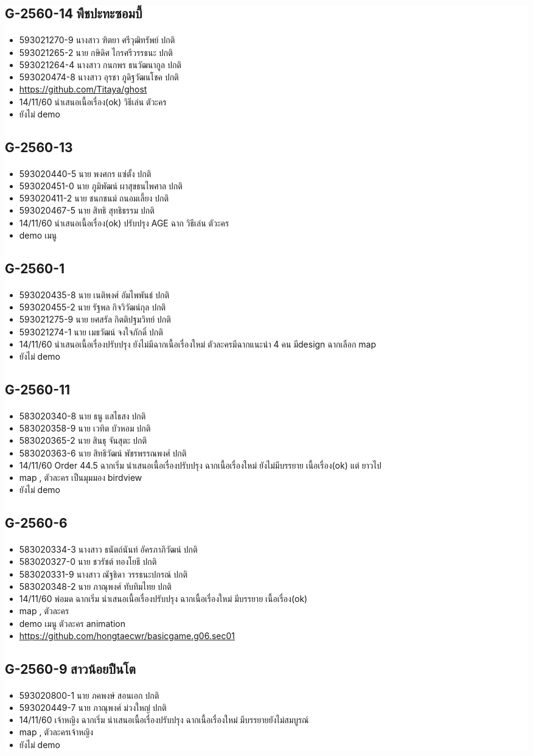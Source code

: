 
## G-2560-14 พืชปะทะซอมบี้
- 593021270-9 นางสาว ฑิตยา ศรีวุฒิทรัพย์  ปกติ
- 593021265-2 นาย กษิดิศ ไกรศรีวรรธนะ  ปกติ
- 593021264-4 นางสาว กนกพร ธนวัฒนากูล  ปกติ
- 593020474-8 นางสาว อุรชา ภูดิฐวัฒนโชค  ปกติ
- https://github.com/Titaya/ghost
- 14/11/60 นำเสนอเนื้อเรื่อง(ok) วิธีเล่น ตัวะคร  
- ยังไม่ demo  
 

## G-2560-13
- 593020440-5 นาย พงศกร แซ่ตั้ง  ปกติ
- 593020451-0 นาย ภูมิพัฒน์ ผาสุขธนไพศาล  ปกติ
- 593020411-2 นาย ชนกชนม์ ถนอมเลี้ยง  ปกติ
- 593020467-5 นาย สิทธิ สุทธิธรรม  ปกติ
- 14/11/60 นำเสนอเนื้อเรื่อง(ok) ปรับปรุง AGE ฉาก วิธีเล่น ตัวะคร 
- demo เมนู  
 
## G-2560-1
- 593020435-8 นาย เนติพงศ์ อัมไพพันธ์  ปกติ
- 593020455-2 นาย รัฐพล กิจวิวัฒน์กุล  ปกติ
- 593021275-9 นาย ยศสรัล กิตติปฐมวิทย์  ปกติ
- 593021274-1 นาย เมธวัฒน์ จงใจภักดิ์  ปกติ
- 14/11/60 นำเสนอเนื้อเรื่องปรับปรุง ยังไม่มีฉากเนื้อเรื่องใหม่ ตัวละครมีฉากแนะนำ 4 คน มีdesign ฉากเลือก map 
- ยังไม่ demo  

## G-2560-11
- 583020340-8 นาย ธนู แสไธสง  ปกติ
- 583020358-9 นาย เวทิต บัวหอม  ปกติ
- 583020365-2 นาย สินธุ จันสุตะ  ปกติ
- 583020363-6 นาย สิทธิวัฒน์ พัชรพรรณพงศ์  ปกติ
- 14/11/60 Order 44.5 ฉากเริ่ม นำเสนอเนื้อเรื่องปรับปรุง ฉากเนื้อเรื่องใหม่ ยังไม่มีบรรยาย เนื้อเรื่อง(ok) แต่ ยาวไป 
- map , ตัวละคร เป็นมุมมอง birdview
- ยังไม่ demo  

## G-2560-6
- 583020334-3 นางสาว ธนัตถ์นันท์ อัครภาภิวัฒน์  ปกติ
- 583020327-0 นาย ชวรัชต์ ทองโยธี  ปกติ
- 583020331-9 นางสาว ณัฐธิดา วรรธนะปกรณ์  ปกติ
- 583020348-2 นาย ภาณุพงศ์ ทับทิมไทย  ปกติ
- 14/11/60 พ่อมด ฉากเริ่ม นำเสนอเนื้อเรื่องปรับปรุง ฉากเนื้อเรื่องใหม่ มีบรรยาย เนื้อเรื่อง(ok) 
- map , ตัวละคร
- demo เมนู  ตัวละคร animation  
- https://github.com/hongtaecwr/basicgame.g06.sec01

## G-2560-9 สาวน้อยปืนโต
- 593020800-1 นาย ภคพงษ์ สอนเอก  ปกติ
- 593020449-7 นาย ภาณุพงศ์ ม่วงใหญ่  ปกติ
- 14/11/60 เจ้าหญิง ฉากเริ่ม นำเสนอเนื้อเรื่องปรับปรุง ฉากเนื้อเรื่องใหม่ มีบรรยายยังไม่สมบูรณ์ 
- map , ตัวละครเจ้าหญิง
- ยังไม่ demo  
